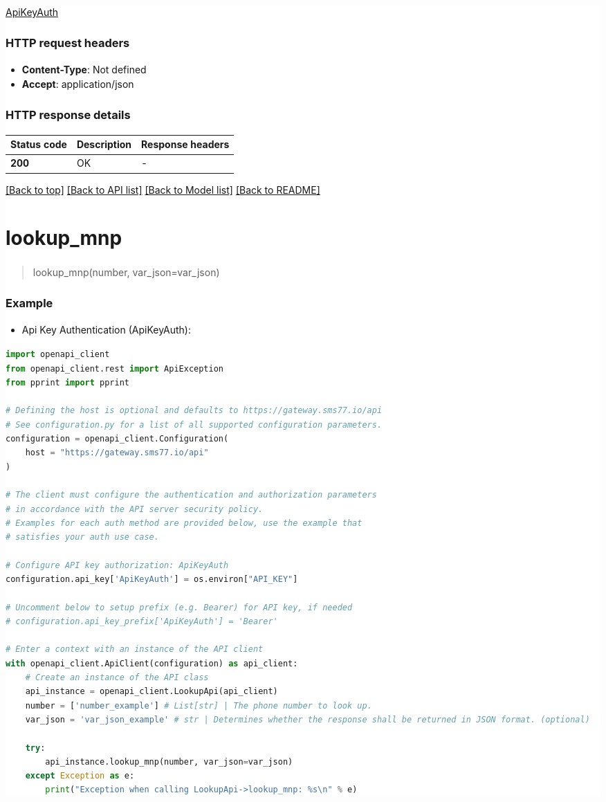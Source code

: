 [ApiKeyAuth](../README.md#ApiKeyAuth)

### HTTP request headers

 - **Content-Type**: Not defined
 - **Accept**: application/json

### HTTP response details

| Status code | Description | Response headers |
|-------------|-------------|------------------|
**200** | OK |  -  |

[[Back to top]](#) [[Back to API list]](../README.md#documentation-for-api-endpoints) [[Back to Model list]](../README.md#documentation-for-models) [[Back to README]](../README.md)

# **lookup_mnp**
> lookup_mnp(number, var_json=var_json)



### Example

* Api Key Authentication (ApiKeyAuth):

```python
import openapi_client
from openapi_client.rest import ApiException
from pprint import pprint

# Defining the host is optional and defaults to https://gateway.sms77.io/api
# See configuration.py for a list of all supported configuration parameters.
configuration = openapi_client.Configuration(
    host = "https://gateway.sms77.io/api"
)

# The client must configure the authentication and authorization parameters
# in accordance with the API server security policy.
# Examples for each auth method are provided below, use the example that
# satisfies your auth use case.

# Configure API key authorization: ApiKeyAuth
configuration.api_key['ApiKeyAuth'] = os.environ["API_KEY"]

# Uncomment below to setup prefix (e.g. Bearer) for API key, if needed
# configuration.api_key_prefix['ApiKeyAuth'] = 'Bearer'

# Enter a context with an instance of the API client
with openapi_client.ApiClient(configuration) as api_client:
    # Create an instance of the API class
    api_instance = openapi_client.LookupApi(api_client)
    number = ['number_example'] # List[str] | The phone number to look up.
    var_json = 'var_json_example' # str | Determines whether the response shall be returned in JSON format. (optional)

    try:
        api_instance.lookup_mnp(number, var_json=var_json)
    except Exception as e:
        print("Exception when calling LookupApi->lookup_mnp: %s\n" % e)
```
